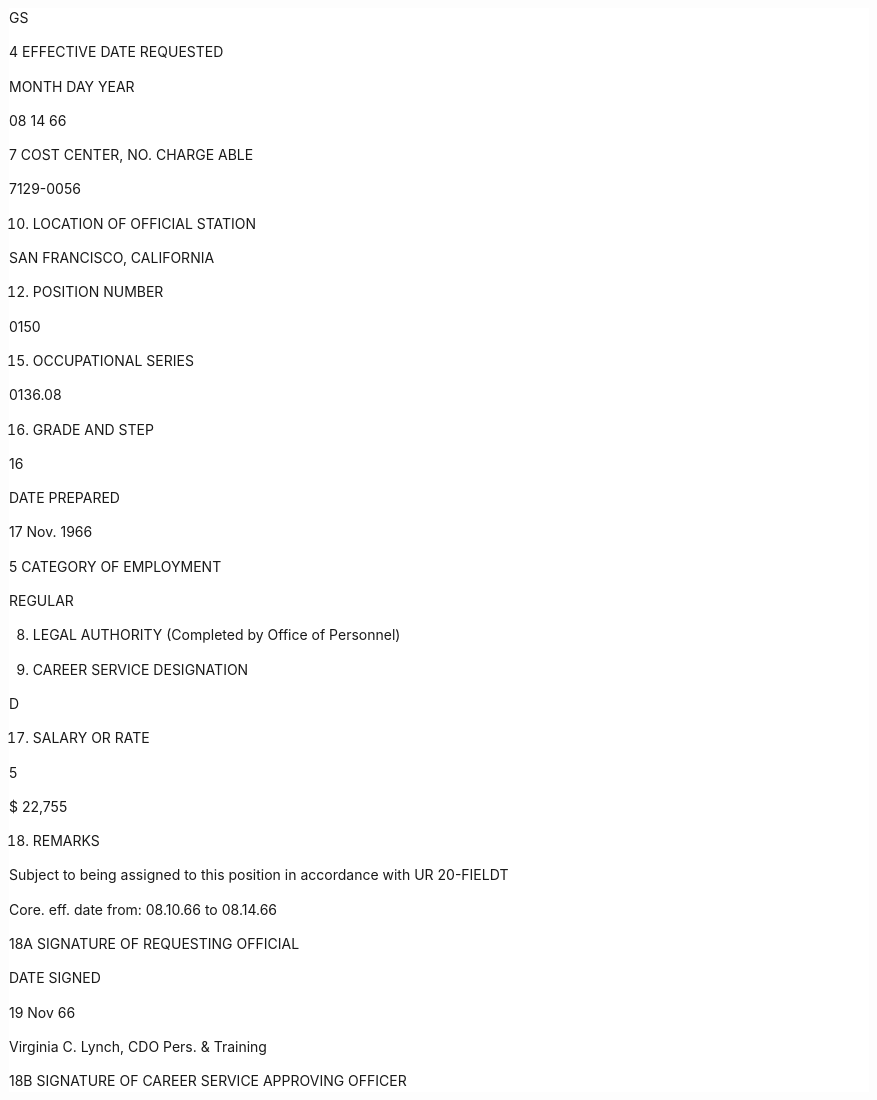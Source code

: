 GS

4 EFFECTIVE DATE REQUESTED

MONTH
DAY
YEAR

08 14 66

7 COST CENTER, NO. CHARGE ABLE

7129-0056

10. LOCATION OF OFFICIAL STATION

SAN FRANCISCO, CALIFORNIA

12. POSITION NUMBER

0150

15. OCCUPATIONAL SERIES

0136.08

16. GRADE AND STEP

16

DATE PREPARED

17 Nov. 1966

5 CATEGORY OF EMPLOYMENT

REGULAR

8. LEGAL AUTHORITY (Completed by Office of Personnel)

13. CAREER SERVICE DESIGNATION

D

17. SALARY OR RATE

5

$ 22,755

18. REMARKS

Subject to being assigned to this position in accordance with UR 20-FIELDT

Core. eff. date from: 08.10.66 to 08.14.66

18A SIGNATURE OF REQUESTING OFFICIAL

DATE SIGNED

19 Nov 66

Virginia C. Lynch, CDO Pers. & Training

18B SIGNATURE OF CAREER SERVICE APPROVING OFFICER
